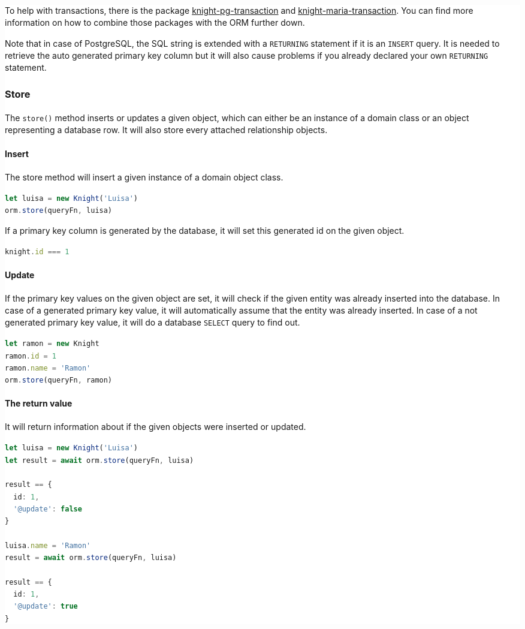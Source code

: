 To help with transactions, there is the package [knight-pg-transaction](https://github.com/c0deritter/knight-pg-transaction) and [knight-maria-transaction](https://github.com/c0deritter/knight-maria-transaction). You can find more information on how to combine those packages with the ORM further down.

Note that in case of PostgreSQL, the SQL string is extended with a `RETURNING` statement if it is an `INSERT` query. It is needed to retrieve the auto generated primary key column but it will also cause problems if you already declared your own `RETURNING` statement.

### Store

The `store()` method inserts or updates a given object, which can either be an instance of a domain class or an object representing a database row. It will also store every attached relationship objects.

#### Insert

The store method will insert a given instance of a domain object class.

```typescript
let luisa = new Knight('Luisa')
orm.store(queryFn, luisa)
```

If a primary key column is generated by the database, it will set this generated id on the given object.

```typescript
knight.id === 1
```

#### Update

If the primary key values on the given object are set, it will check if the given entity was already inserted into the database. In case of a generated primary key value, it will automatically assume that the entity was already inserted. In case of a not generated primary key value, it will do a database `SELECT` query to find out.

```typescript
let ramon = new Knight
ramon.id = 1
ramon.name = 'Ramon'
orm.store(queryFn, ramon)
```

#### The return value

It will return information about if the given objects were inserted or updated.

```typescript
let luisa = new Knight('Luisa')
let result = await orm.store(queryFn, luisa)

result == {
  id: 1,
  '@update': false
}

luisa.name = 'Ramon'
result = await orm.store(queryFn, luisa)

result == {
  id: 1,
  '@update': true
}
```
